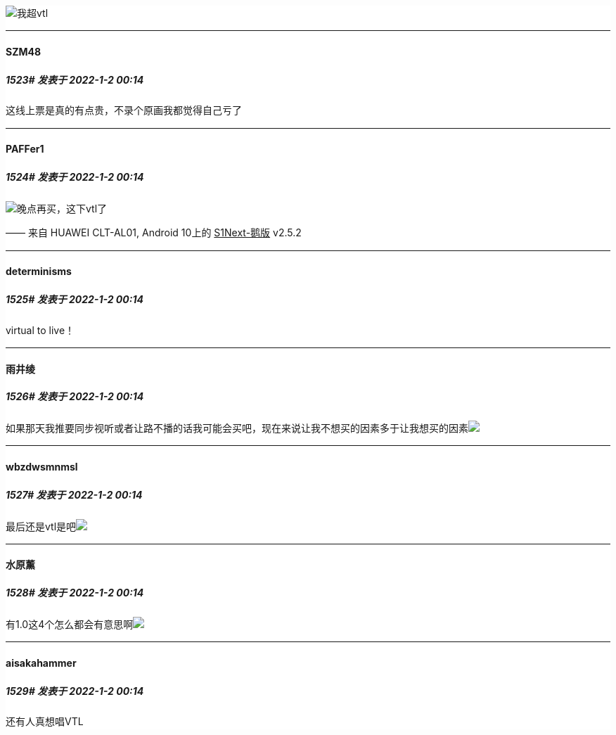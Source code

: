 <img src="https://static.saraba1st.com/image/smiley/face2017/067.png" referrerpolicy="no-referrer">我超vtl

*****

####  SZM48  
##### 1523#       发表于 2022-1-2 00:14

这线上票是真的有点贵，不录个原画我都觉得自己亏了

*****

####  PAFFer1  
##### 1524#       发表于 2022-1-2 00:14

<img src="https://static.saraba1st.com/image/smiley/face2017/067.png" referrerpolicy="no-referrer">晚点再买，这下vtl了

—— 来自 HUAWEI CLT-AL01, Android 10上的 [S1Next-鹅版](https://github.com/ykrank/S1-Next/releases) v2.5.2

*****

####  determinisms  
##### 1525#       发表于 2022-1-2 00:14

virtual to live！

*****

####  雨井绫  
##### 1526#       发表于 2022-1-2 00:14

如果那天我推要同步视听或者让路不播的话我可能会买吧，现在来说让我不想买的因素多于让我想买的因素<img src="https://static.saraba1st.com/image/smiley/face2017/037.png" referrerpolicy="no-referrer">

*****

####  wbzdwsmnmsl  
##### 1527#       发表于 2022-1-2 00:14

最后还是vtl是吧<img src="https://static.saraba1st.com/image/smiley/face2017/072.png" referrerpolicy="no-referrer">

*****

####  水原薰  
##### 1528#       发表于 2022-1-2 00:14

有1.0这4个怎么都会有意思啊<img src="https://static.saraba1st.com/image/smiley/face2017/037.png" referrerpolicy="no-referrer">

*****

####  aisakahammer  
##### 1529#       发表于 2022-1-2 00:14

还有人真想唱VTL
